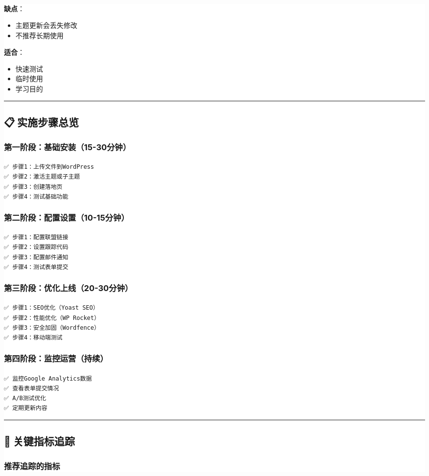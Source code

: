 **缺点**：
- 主题更新会丢失修改
- 不推荐长期使用

**适合**：
- 快速测试
- 临时使用
- 学习目的

---

## 📋 实施步骤总览

### 第一阶段：基础安装（15-30分钟）

```
✅ 步骤1：上传文件到WordPress
✅ 步骤2：激活主题或子主题
✅ 步骤3：创建落地页
✅ 步骤4：测试基础功能
```

### 第二阶段：配置设置（10-15分钟）

```
✅ 步骤1：配置联盟链接
✅ 步骤2：设置跟踪代码
✅ 步骤3：配置邮件通知
✅ 步骤4：测试表单提交
```

### 第三阶段：优化上线（20-30分钟）

```
✅ 步骤1：SEO优化（Yoast SEO）
✅ 步骤2：性能优化（WP Rocket）
✅ 步骤3：安全加固（Wordfence）
✅ 步骤4：移动端测试
```

### 第四阶段：监控运营（持续）

```
✅ 监控Google Analytics数据
✅ 查看表单提交情况
✅ A/B测试优化
✅ 定期更新内容
```

---

## 🎯 关键指标追踪

### 推荐追踪的指标
